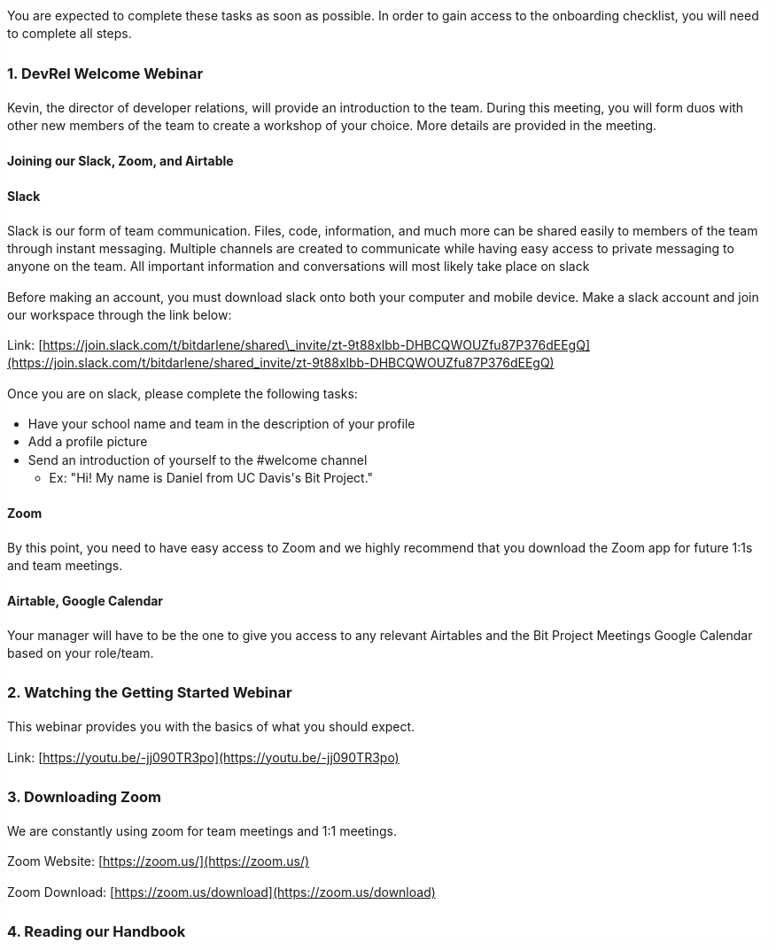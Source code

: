You are expected to complete these tasks as soon as possible. In order to gain access to the onboarding checklist, you will need to complete all steps. 

### 1. DevRel Welcome Webinar

Kevin, the director of developer relations, will provide an introduction to the team. During this meeting, you will form duos with other new members of the team to create a workshop of your choice. More details are provided in the meeting. 

#### Joining our Slack, Zoom, and Airtable

#### Slack

Slack is our form of team communication. Files, code, information, and much more can be shared easily to members of the team through instant messaging. Multiple channels are created to communicate while having easy access to private messaging to anyone on the team. All important information and conversations will most likely take place on slack

Before making an account, you must download slack onto both your computer and mobile device. Make a slack account and join our workspace through the link below:

Link: [https://join.slack.com/t/bitdarlene/shared\_invite/zt-9t88xlbb-DHBCQWOUZfu87P376dEEgQ](https://join.slack.com/t/bitdarlene/shared_invite/zt-9t88xlbb-DHBCQWOUZfu87P376dEEgQ)

Once you are on slack, please complete the following tasks:

* Have your school name and team in the description of your profile
* Add a profile picture 
* Send an introduction of yourself to the \#welcome channel
  * Ex: "Hi! My name is Daniel from UC Davis's Bit Project." 

#### Zoom

By this point, you need to have easy access to Zoom and we highly recommend that you download the Zoom app for future 1:1s and team meetings. 

#### Airtable, Google Calendar

Your manager will have to be the one to give you access to any relevant Airtables and the Bit Project Meetings Google Calendar based on your role/team.

### 2. Watching the Getting Started Webinar

This webinar provides you with the basics of what you should expect. 

Link: [https://youtu.be/-jj090TR3po](https://youtu.be/-jj090TR3po)

### 3. Downloading Zoom

We are constantly using zoom for team meetings and 1:1 meetings. 

Zoom Website: [https://zoom.us/](https://zoom.us/)

Zoom Download: [https://zoom.us/download](https://zoom.us/download)

### 4. Reading our Handbook
